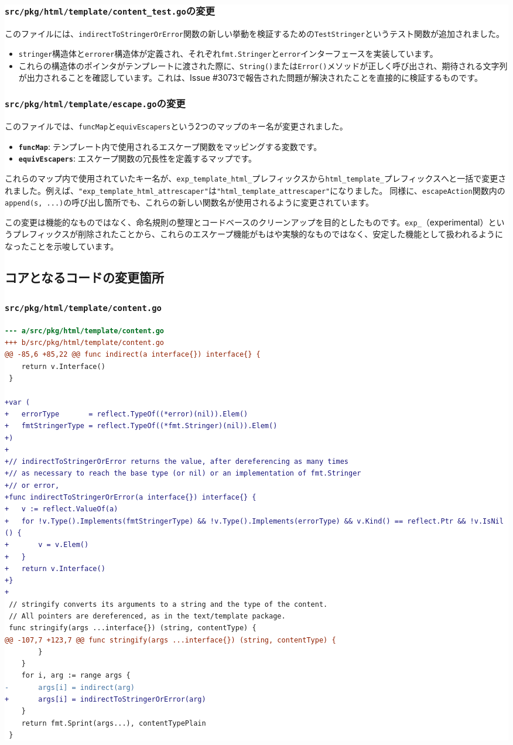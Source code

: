 ### `src/pkg/html/template/content_test.go`の変更

このファイルには、`indirectToStringerOrError`関数の新しい挙動を検証するための`TestStringer`というテスト関数が追加されました。

*   `stringer`構造体と`errorer`構造体が定義され、それぞれ`fmt.Stringer`と`error`インターフェースを実装しています。
*   これらの構造体のポインタがテンプレートに渡された際に、`String()`または`Error()`メソッドが正しく呼び出され、期待される文字列が出力されることを確認しています。これは、Issue #3073で報告された問題が解決されたことを直接的に検証するものです。

### `src/pkg/html/template/escape.go`の変更

このファイルでは、`funcMap`と`equivEscapers`という2つのマップのキー名が変更されました。

*   **`funcMap`**: テンプレート内で使用されるエスケープ関数をマッピングする変数です。
*   **`equivEscapers`**: エスケープ関数の冗長性を定義するマップです。

これらのマップ内で使用されていたキー名が、`exp_template_html_`プレフィックスから`html_template_`プレフィックスへと一括で変更されました。例えば、`"exp_template_html_attrescaper"`は`"html_template_attrescaper"`になりました。
同様に、`escapeAction`関数内の`append(s, ...)`の呼び出し箇所でも、これらの新しい関数名が使用されるように変更されています。

この変更は機能的なものではなく、命名規則の整理とコードベースのクリーンアップを目的としたものです。`exp_`（experimental）というプレフィックスが削除されたことから、これらのエスケープ機能がもはや実験的なものではなく、安定した機能として扱われるようになったことを示唆しています。

## コアとなるコードの変更箇所

### `src/pkg/html/template/content.go`

```diff
--- a/src/pkg/html/template/content.go
+++ b/src/pkg/html/template/content.go
@@ -85,6 +85,22 @@ func indirect(a interface{}) interface{} {
 	return v.Interface()
 }
 
+var (
+	errorType       = reflect.TypeOf((*error)(nil)).Elem()
+	fmtStringerType = reflect.TypeOf((*fmt.Stringer)(nil)).Elem()
+)
+
+// indirectToStringerOrError returns the value, after dereferencing as many times
+// as necessary to reach the base type (or nil) or an implementation of fmt.Stringer
+// or error,
+func indirectToStringerOrError(a interface{}) interface{} {
+	v := reflect.ValueOf(a)
+	for !v.Type().Implements(fmtStringerType) && !v.Type().Implements(errorType) && v.Kind() == reflect.Ptr && !v.IsNil() {
+		v = v.Elem()
+	}
+	return v.Interface()
+}
+
 // stringify converts its arguments to a string and the type of the content.
 // All pointers are dereferenced, as in the text/template package.
 func stringify(args ...interface{}) (string, contentType) {
@@ -107,7 +123,7 @@ func stringify(args ...interface{}) (string, contentType) {
 		}
 	}
 	for i, arg := range args {
-		args[i] = indirect(arg)
+		args[i] = indirectToStringerOrError(arg)
 	}
 	return fmt.Sprint(args...), contentTypePlain
 }
```
